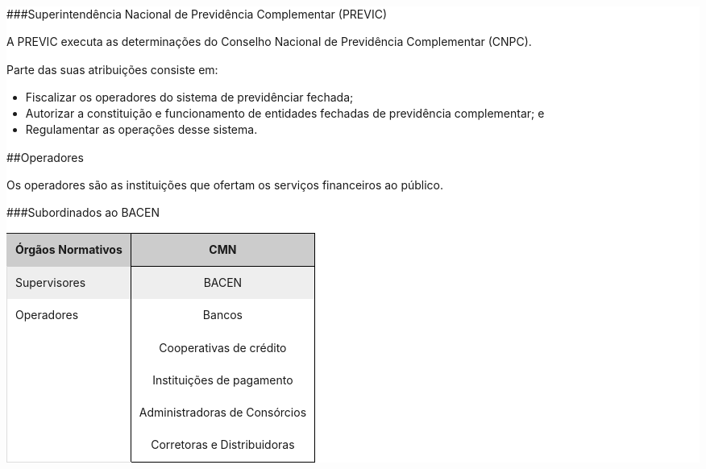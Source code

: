 ###Superintendência Nacional de Previdência Complementar (PREVIC)

A PREVIC executa as determinações do Conselho Nacional de Previdência Complementar (CNPC).

Parte das suas atribuições consiste em:

- Fiscalizar os operadores do sistema de previdênciar fechada;
- Autorizar a constituição e funcionamento de entidades fechadas de previdência complementar; e
- Regulamentar as operações desse sistema.

##Operadores

Os operadores são as instituições que ofertam os serviços financeiros ao público.

###Subordinados ao BACEN

<table class="responsiveTable">
<thead style="border: 1px solid #ccc;">
<tr>
<th style="padding:10px;background:#ccc;">Órgãos Normativos</th>
<th style="text-align:center;border-top:1px solid black;border-right:1px solid black;border-left:1px solid black;border-bottom:1px solid black;padding:10px;background:#ccc;">CMN</th>
</tr>
</thead>
<tbody>
<tr>
<td style="border-left: 1px solid #ddd;padding:10px;background:#eee;">Supervisores</td>
<td style="text-align:center;border-right:1px solid black;border-left:1px solid black;padding:10px;background:#eee;">BACEN</td>
</tr>
<tr>
<td rowspan="5" style="border-left: 1px solid #ddd; border-bottom: 1px solid #ddd;padding:10px;">Operadores</td>
<td style="text-align:center;border-right:1px solid black;border-left:1px solid black;padding:10px;">Bancos</td>
</tr>
<tr>
<td style="text-align:center;border-right:1px solid black;border-left:1px solid black;padding:10px;">Cooperativas de crédito</td>
</tr>
<tr>
<td style="text-align:center;border-right:1px solid black;border-left:1px solid black;padding:10px;">Instituições de pagamento</td>
</tr>
<tr>
<td style="text-align:center;border-right:1px solid black;border-left:1px solid black;padding:10px;">Administradoras de Consórcios</td>
</tr>
<tr>
<td style="text-align:center;border-right:1px solid black;border-left:1px solid black;border-bottom:1px solid black;padding:10px;">Corretoras e Distribuidoras</td>
</tr>
</tbody>
</table>

